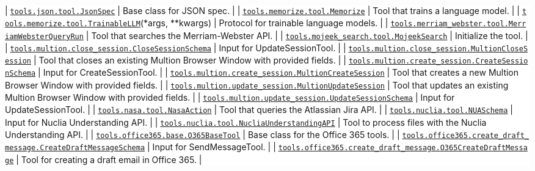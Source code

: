 | [`tools.json.tool.JsonSpec`](https://python.langchain.com/api_reference/community/tools/langchain_community.tools.json.tool.JsonSpec.html#langchain_community.tools.json.tool.JsonSpec "langchain_community.tools.json.tool.JsonSpec") | Base class for JSON spec. |
| [`tools.memorize.tool.Memorize`](https://python.langchain.com/api_reference/community/tools/langchain_community.tools.memorize.tool.Memorize.html#langchain_community.tools.memorize.tool.Memorize "langchain_community.tools.memorize.tool.Memorize") | Tool that trains a language model. |
| [`tools.memorize.tool.TrainableLLM`](https://python.langchain.com/api_reference/community/tools/langchain_community.tools.memorize.tool.TrainableLLM.html#langchain_community.tools.memorize.tool.TrainableLLM "langchain_community.tools.memorize.tool.TrainableLLM")(\*args, \*\*kwargs) | Protocol for trainable language models. |
| [`tools.merriam_webster.tool.MerriamWebsterQueryRun`](https://python.langchain.com/api_reference/community/tools/langchain_community.tools.merriam_webster.tool.MerriamWebsterQueryRun.html#langchain_community.tools.merriam_webster.tool.MerriamWebsterQueryRun "langchain_community.tools.merriam_webster.tool.MerriamWebsterQueryRun") | Tool that searches the Merriam-Webster API. |
| [`tools.mojeek_search.tool.MojeekSearch`](https://python.langchain.com/api_reference/community/tools/langchain_community.tools.mojeek_search.tool.MojeekSearch.html#langchain_community.tools.mojeek_search.tool.MojeekSearch "langchain_community.tools.mojeek_search.tool.MojeekSearch") | Initialize the tool. |
| [`tools.multion.close_session.CloseSessionSchema`](https://python.langchain.com/api_reference/community/tools/langchain_community.tools.multion.close_session.CloseSessionSchema.html#langchain_community.tools.multion.close_session.CloseSessionSchema "langchain_community.tools.multion.close_session.CloseSessionSchema") | Input for UpdateSessionTool. |
| [`tools.multion.close_session.MultionCloseSession`](https://python.langchain.com/api_reference/community/tools/langchain_community.tools.multion.close_session.MultionCloseSession.html#langchain_community.tools.multion.close_session.MultionCloseSession "langchain_community.tools.multion.close_session.MultionCloseSession") | Tool that closes an existing Multion Browser Window with provided fields. |
| [`tools.multion.create_session.CreateSessionSchema`](https://python.langchain.com/api_reference/community/tools/langchain_community.tools.multion.create_session.CreateSessionSchema.html#langchain_community.tools.multion.create_session.CreateSessionSchema "langchain_community.tools.multion.create_session.CreateSessionSchema") | Input for CreateSessionTool. |
| [`tools.multion.create_session.MultionCreateSession`](https://python.langchain.com/api_reference/community/tools/langchain_community.tools.multion.create_session.MultionCreateSession.html#langchain_community.tools.multion.create_session.MultionCreateSession "langchain_community.tools.multion.create_session.MultionCreateSession") | Tool that creates a new Multion Browser Window with provided fields. |
| [`tools.multion.update_session.MultionUpdateSession`](https://python.langchain.com/api_reference/community/tools/langchain_community.tools.multion.update_session.MultionUpdateSession.html#langchain_community.tools.multion.update_session.MultionUpdateSession "langchain_community.tools.multion.update_session.MultionUpdateSession") | Tool that updates an existing Multion Browser Window with provided fields. |
| [`tools.multion.update_session.UpdateSessionSchema`](https://python.langchain.com/api_reference/community/tools/langchain_community.tools.multion.update_session.UpdateSessionSchema.html#langchain_community.tools.multion.update_session.UpdateSessionSchema "langchain_community.tools.multion.update_session.UpdateSessionSchema") | Input for UpdateSessionTool. |
| [`tools.nasa.tool.NasaAction`](https://python.langchain.com/api_reference/community/tools/langchain_community.tools.nasa.tool.NasaAction.html#langchain_community.tools.nasa.tool.NasaAction "langchain_community.tools.nasa.tool.NasaAction") | Tool that queries the Atlassian Jira API. |
| [`tools.nuclia.tool.NUASchema`](https://python.langchain.com/api_reference/community/tools/langchain_community.tools.nuclia.tool.NUASchema.html#langchain_community.tools.nuclia.tool.NUASchema "langchain_community.tools.nuclia.tool.NUASchema") | Input for Nuclia Understanding API. |
| [`tools.nuclia.tool.NucliaUnderstandingAPI`](https://python.langchain.com/api_reference/community/tools/langchain_community.tools.nuclia.tool.NucliaUnderstandingAPI.html#langchain_community.tools.nuclia.tool.NucliaUnderstandingAPI "langchain_community.tools.nuclia.tool.NucliaUnderstandingAPI") | Tool to process files with the Nuclia Understanding API. |
| [`tools.office365.base.O365BaseTool`](https://python.langchain.com/api_reference/community/tools/langchain_community.tools.office365.base.O365BaseTool.html#langchain_community.tools.office365.base.O365BaseTool "langchain_community.tools.office365.base.O365BaseTool") | Base class for the Office 365 tools. |
| [`tools.office365.create_draft_message.CreateDraftMessageSchema`](https://python.langchain.com/api_reference/community/tools/langchain_community.tools.office365.create_draft_message.CreateDraftMessageSchema.html#langchain_community.tools.office365.create_draft_message.CreateDraftMessageSchema "langchain_community.tools.office365.create_draft_message.CreateDraftMessageSchema") | Input for SendMessageTool. |
| [`tools.office365.create_draft_message.O365CreateDraftMessage`](https://python.langchain.com/api_reference/community/tools/langchain_community.tools.office365.create_draft_message.O365CreateDraftMessage.html#langchain_community.tools.office365.create_draft_message.O365CreateDraftMessage "langchain_community.tools.office365.create_draft_message.O365CreateDraftMessage") | Tool for creating a draft email in Office 365. |